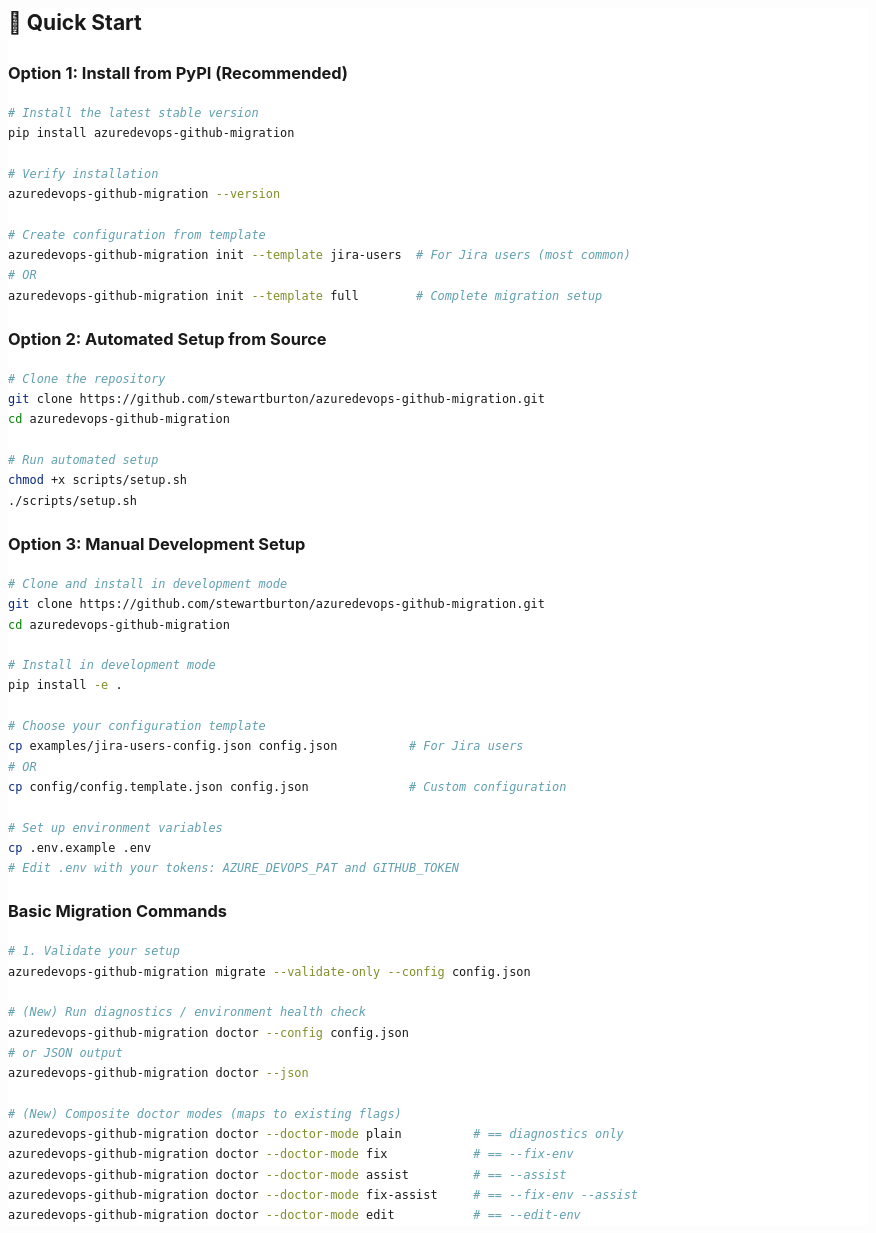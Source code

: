 ## 🚀 Quick Start

### Option 1: Install from PyPI (Recommended)
```bash
# Install the latest stable version
pip install azuredevops-github-migration

# Verify installation
azuredevops-github-migration --version

# Create configuration from template
azuredevops-github-migration init --template jira-users  # For Jira users (most common)
# OR
azuredevops-github-migration init --template full        # Complete migration setup
```

### Option 2: Automated Setup from Source
```bash
# Clone the repository
git clone https://github.com/stewartburton/azuredevops-github-migration.git
cd azuredevops-github-migration

# Run automated setup
chmod +x scripts/setup.sh
./scripts/setup.sh
```

### Option 3: Manual Development Setup
```bash
# Clone and install in development mode
git clone https://github.com/stewartburton/azuredevops-github-migration.git
cd azuredevops-github-migration

# Install in development mode
pip install -e .

# Choose your configuration template
cp examples/jira-users-config.json config.json          # For Jira users
# OR
cp config/config.template.json config.json              # Custom configuration

# Set up environment variables
cp .env.example .env
# Edit .env with your tokens: AZURE_DEVOPS_PAT and GITHUB_TOKEN
```

### Basic Migration Commands

```bash
# 1. Validate your setup
azuredevops-github-migration migrate --validate-only --config config.json

# (New) Run diagnostics / environment health check
azuredevops-github-migration doctor --config config.json
# or JSON output
azuredevops-github-migration doctor --json

# (New) Composite doctor modes (maps to existing flags)
azuredevops-github-migration doctor --doctor-mode plain          # == diagnostics only
azuredevops-github-migration doctor --doctor-mode fix            # == --fix-env
azuredevops-github-migration doctor --doctor-mode assist         # == --assist
azuredevops-github-migration doctor --doctor-mode fix-assist     # == --fix-env --assist
azuredevops-github-migration doctor --doctor-mode edit           # == --edit-env
```